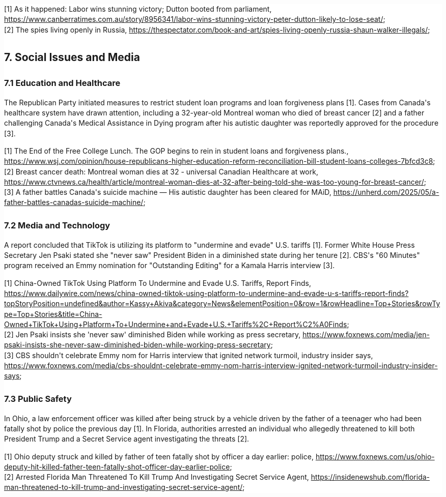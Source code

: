 [1] As it happened: Labor wins stunning victory; Dutton booted from parliament, https://www.canberratimes.com.au/story/8956341/labor-wins-stunning-victory-peter-dutton-likely-to-lose-seat/;  
[2] The spies living openly in Russia, https://thespectator.com/book-and-art/spies-living-openly-russia-shaun-walker-illegals/;  

## 7. Social Issues and Media

### 7.1 Education and Healthcare
The Republican Party initiated measures to restrict student loan programs and loan forgiveness plans [1]. Cases from Canada's healthcare system have drawn attention, including a 32-year-old Montreal woman who died of breast cancer [2] and a father challenging Canada's Medical Assistance in Dying program after his autistic daughter was reportedly approved for the procedure [3].

[1] The End of the Free College Lunch. The GOP begins to rein in student loans and forgiveness plans., https://www.wsj.com/opinion/house-republicans-higher-education-reform-reconciliation-bill-student-loans-colleges-7bfcd3c8;  
[2] Breast cancer death: Montreal woman dies at 32 - universal Canadian Healthcare at work, https://www.ctvnews.ca/health/article/montreal-woman-dies-at-32-after-being-told-she-was-too-young-for-breast-cancer/;  
[3] A father battles Canada's suicide machine — His autistic daughter has been cleared for MAiD, https://unherd.com/2025/05/a-father-battles-canadas-suicide-machine/;  

### 7.2 Media and Technology
A report concluded that TikTok is utilizing its platform to "undermine and evade" U.S. tariffs [1]. Former White House Press Secretary Jen Psaki stated she "never saw" President Biden in a diminished state during her tenure [2]. CBS's "60 Minutes" program received an Emmy nomination for "Outstanding Editing" for a Kamala Harris interview [3].

[1] China-Owned TikTok Using Platform To Undermine and Evade U.S. Tariffs, Report Finds, https://www.dailywire.com/news/china-owned-tiktok-using-platform-to-undermine-and-evade-u-s-tariffs-report-finds?topStoryPosition=undefined&author=Kassy+Akiva&category=News&elementPosition=0&row=1&rowHeadline=Top+Stories&rowType=Top+Stories&title=China-Owned+TikTok+Using+Platform+To+Undermine+and+Evade+U.S.+Tariffs%2C+Report%C2%A0Finds;  
[2] Jen Psaki insists she 'never saw' diminished Biden while working as press secretary, https://www.foxnews.com/media/jen-psaki-insists-she-never-saw-diminished-biden-while-working-press-secretary;  
[3] CBS shouldn't celebrate Emmy nom for Harris interview that ignited network turmoil, industry insider says, https://www.foxnews.com/media/cbs-shouldnt-celebrate-emmy-nom-harris-interview-ignited-network-turmoil-industry-insider-says;  

### 7.3 Public Safety
In Ohio, a law enforcement officer was killed after being struck by a vehicle driven by the father of a teenager who had been fatally shot by police the previous day [1]. In Florida, authorities arrested an individual who allegedly threatened to kill both President Trump and a Secret Service agent investigating the threats [2].

[1] Ohio deputy struck and killed by father of teen fatally shot by officer a day earlier: police, https://www.foxnews.com/us/ohio-deputy-hit-killed-father-teen-fatally-shot-officer-day-earlier-police;  
[2] Arrested Florida Man Threatened To Kill Trump And Investigating Secret Service Agent, https://insidenewshub.com/florida-man-threatened-to-kill-trump-and-investigating-secret-service-agent/;